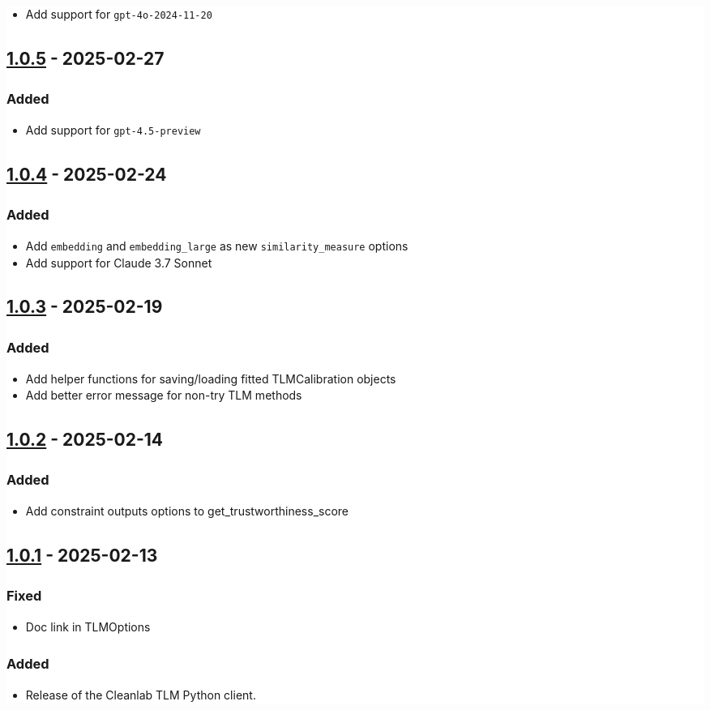 - Add support for `gpt-4o-2024-11-20`

## [1.0.5] - 2025-02-27

### Added

- Add support for `gpt-4.5-preview`

## [1.0.4] - 2025-02-24

### Added

- Add `embedding` and `embedding_large` as new `similarity_measure` options
- Add support for Claude 3.7 Sonnet

## [1.0.3] - 2025-02-19

### Added

- Add helper functions for saving/loading fitted TLMCalibration objects
- Add better error message for non-try TLM methods

## [1.0.2] - 2025-02-14

### Added

- Add constraint outputs options to get_trustworthiness_score

## [1.0.1] - 2025-02-13

### Fixed

- Doc link in TLMOptions

### Added

- Release of the Cleanlab TLM Python client.


[Unreleased]: https://github.com/cleanlab/cleanlab-tlm/compare/v1.1.20...HEAD
[1.1.20]: https://github.com/cleanlab/cleanlab-tlm/compare/v1.1.19...v1.1.20
[1.1.19]: https://github.com/cleanlab/cleanlab-tlm/compare/v1.1.18...v1.1.19
[1.1.18]: https://github.com/cleanlab/cleanlab-tlm/compare/v1.1.17...v1.1.18
[1.1.17]: https://github.com/cleanlab/cleanlab-tlm/compare/v1.1.16...v1.1.17
[1.1.16]: https://github.com/cleanlab/cleanlab-tlm/compare/v1.1.15...v1.1.16
[1.1.15]: https://github.com/cleanlab/cleanlab-tlm/compare/v1.1.14...v1.1.15
[1.1.14]: https://github.com/cleanlab/cleanlab-tlm/compare/v1.1.13...v1.1.14
[1.1.13]: https://github.com/cleanlab/cleanlab-tlm/compare/v1.1.12...v1.1.13
[1.1.12]: https://github.com/cleanlab/cleanlab-tlm/compare/v1.1.11...v1.1.12
[1.1.11]: https://github.com/cleanlab/cleanlab-tlm/compare/v1.1.10...v1.1.11
[1.1.10]: https://github.com/cleanlab/cleanlab-tlm/compare/v1.1.9...v1.1.10
[1.1.9]: https://github.com/cleanlab/cleanlab-tlm/compare/v1.1.8...v1.1.9
[1.1.8]: https://github.com/cleanlab/cleanlab-tlm/compare/v1.1.7...v1.1.8
[1.1.7]: https://github.com/cleanlab/cleanlab-tlm/compare/v1.1.6...v1.1.7
[1.1.6]: https://github.com/cleanlab/cleanlab-tlm/compare/v1.1.5...v1.1.6
[1.1.5]: https://github.com/cleanlab/cleanlab-tlm/compare/v1.1.4...v1.1.5
[1.1.4]: https://github.com/cleanlab/cleanlab-tlm/compare/v1.1.3...v1.1.4
[1.1.3]: https://github.com/cleanlab/cleanlab-tlm/compare/v1.1.2...v1.1.3
[1.1.2]: https://github.com/cleanlab/cleanlab-tlm/compare/v1.1.1...v1.1.2
[1.1.1]: https://github.com/cleanlab/cleanlab-tlm/compare/v1.1.0...v1.1.1
[1.1.0]: https://github.com/cleanlab/cleanlab-tlm/compare/v1.0.23...v1.1.0
[1.0.23]: https://github.com/cleanlab/cleanlab-tlm/compare/v1.0.22...v1.0.23
[1.0.22]: https://github.com/cleanlab/cleanlab-tlm/compare/v1.0.21...v1.0.22
[1.0.21]: https://github.com/cleanlab/cleanlab-tlm/compare/v1.0.20...v1.0.21
[1.0.20]: https://github.com/cleanlab/cleanlab-tlm/compare/v1.0.19...v1.0.20
[1.0.19]: https://github.com/cleanlab/cleanlab-tlm/compare/v1.0.18...v1.0.19
[1.0.18]: https://github.com/cleanlab/cleanlab-tlm/compare/v1.0.17...v1.0.18
[1.0.17]: https://github.com/cleanlab/cleanlab-tlm/compare/v1.0.16...v1.0.17
[1.0.16]: https://github.com/cleanlab/cleanlab-tlm/compare/v1.0.15...v1.0.16
[1.0.15]: https://github.com/cleanlab/cleanlab-tlm/compare/v1.0.14...v1.0.15
[1.0.14]: https://github.com/cleanlab/cleanlab-tlm/compare/v1.0.13...v1.0.14
[1.0.13]: https://github.com/cleanlab/cleanlab-tlm/compare/v1.0.12...v1.0.13
[1.0.12]: https://github.com/cleanlab/cleanlab-tlm/compare/v1.0.11...v1.0.12
[1.0.11]: https://github.com/cleanlab/cleanlab-tlm/compare/v1.0.10...v1.0.11
[1.0.10]: https://github.com/cleanlab/cleanlab-tlm/compare/v1.0.9...v1.0.10
[1.0.9]: https://github.com/cleanlab/cleanlab-tlm/compare/v1.0.8...v1.0.9
[1.0.8]: https://github.com/cleanlab/cleanlab-tlm/compare/v1.0.7...v1.0.8
[1.0.6]: https://github.com/cleanlab/cleanlab-tlm/compare/v1.0.5...v1.0.6
[1.0.5]: https://github.com/cleanlab/cleanlab-tlm/compare/v1.0.4...v1.0.5
[1.0.4]: https://github.com/cleanlab/cleanlab-tlm/compare/v1.0.3...v1.0.4
[1.0.3]: https://github.com/cleanlab/cleanlab-tlm/compare/v1.0.2...v1.0.3
[1.0.2]: https://github.com/cleanlab/cleanlab-tlm/compare/v1.0.1...v1.0.2
[1.0.1]: https://github.com/cleanlab/cleanlab-tlm/releases/tag/v1.0.1
[1.0.0]: https://github.com/cleanlab/cleanlab-tlm/releases/tag/v1.0.0
